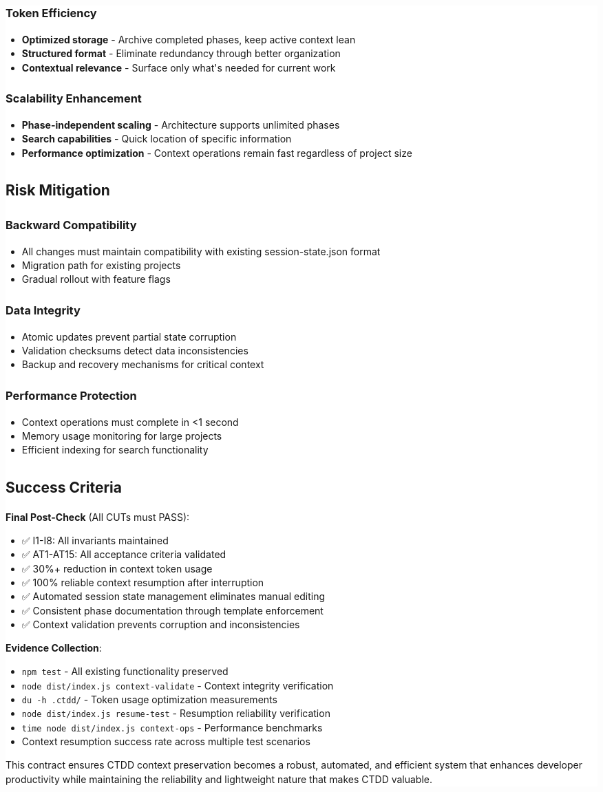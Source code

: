 ### Token Efficiency
- **Optimized storage** - Archive completed phases, keep active context lean
- **Structured format** - Eliminate redundancy through better organization
- **Contextual relevance** - Surface only what's needed for current work

### Scalability Enhancement
- **Phase-independent scaling** - Architecture supports unlimited phases
- **Search capabilities** - Quick location of specific information
- **Performance optimization** - Context operations remain fast regardless of project size

## Risk Mitigation

### Backward Compatibility
- All changes must maintain compatibility with existing session-state.json format
- Migration path for existing projects
- Gradual rollout with feature flags

### Data Integrity
- Atomic updates prevent partial state corruption
- Validation checksums detect data inconsistencies
- Backup and recovery mechanisms for critical context

### Performance Protection
- Context operations must complete in <1 second
- Memory usage monitoring for large projects
- Efficient indexing for search functionality

## Success Criteria

**Final Post-Check** (All CUTs must PASS):
- ✅ I1-I8: All invariants maintained
- ✅ AT1-AT15: All acceptance criteria validated
- ✅ 30%+ reduction in context token usage
- ✅ 100% reliable context resumption after interruption
- ✅ Automated session state management eliminates manual editing
- ✅ Consistent phase documentation through template enforcement
- ✅ Context validation prevents corruption and inconsistencies

**Evidence Collection**:
- `npm test` - All existing functionality preserved
- `node dist/index.js context-validate` - Context integrity verification
- `du -h .ctdd/` - Token usage optimization measurements
- `node dist/index.js resume-test` - Resumption reliability verification
- `time node dist/index.js context-ops` - Performance benchmarks
- Context resumption success rate across multiple test scenarios

This contract ensures CTDD context preservation becomes a robust, automated, and efficient system that enhances developer productivity while maintaining the reliability and lightweight nature that makes CTDD valuable.